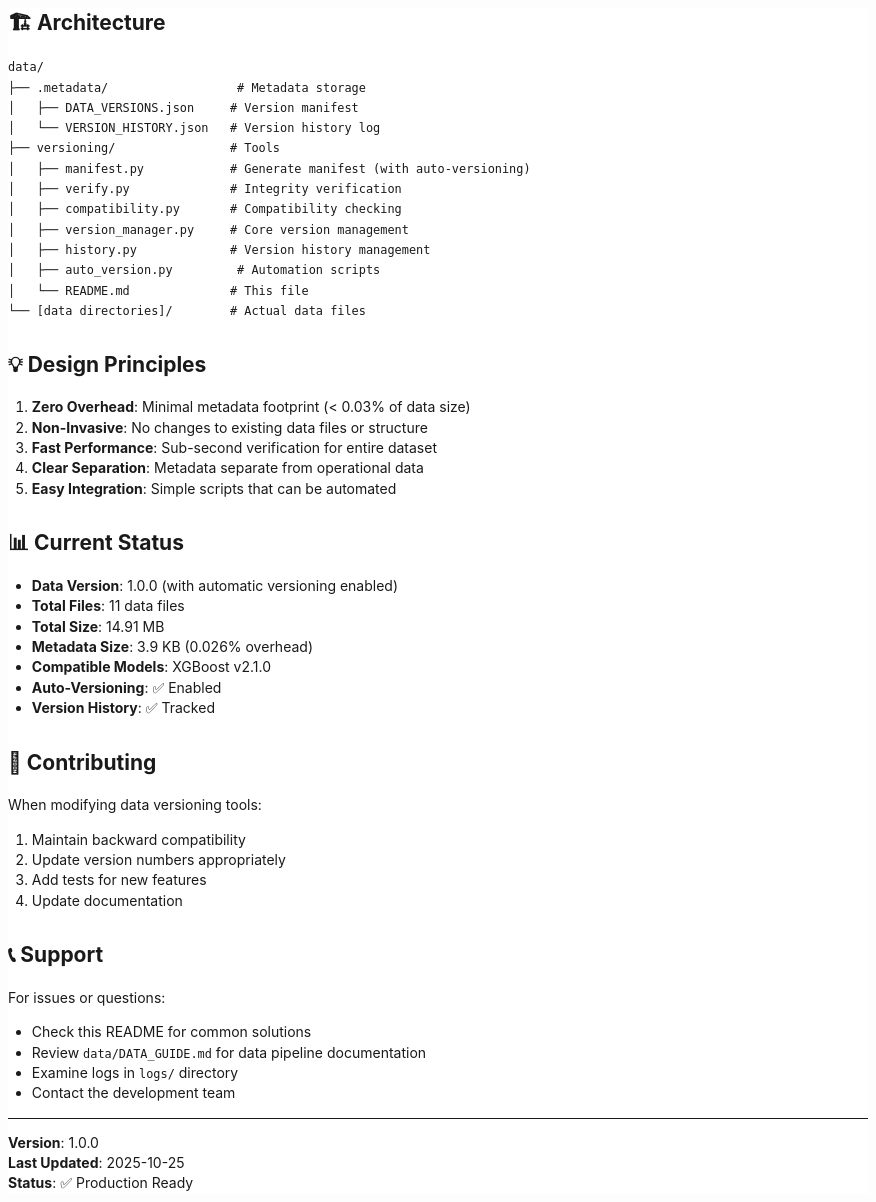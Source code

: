 ## 🏗️ Architecture

```
data/
├── .metadata/                  # Metadata storage
│   ├── DATA_VERSIONS.json     # Version manifest
│   └── VERSION_HISTORY.json   # Version history log
├── versioning/                # Tools
│   ├── manifest.py            # Generate manifest (with auto-versioning)
│   ├── verify.py              # Integrity verification
│   ├── compatibility.py       # Compatibility checking
│   ├── version_manager.py     # Core version management
│   ├── history.py             # Version history management
│   ├── auto_version.py         # Automation scripts
│   └── README.md              # This file
└── [data directories]/        # Actual data files
```

## 💡 Design Principles

1. **Zero Overhead**: Minimal metadata footprint (< 0.03% of data size)
2. **Non-Invasive**: No changes to existing data files or structure
3. **Fast Performance**: Sub-second verification for entire dataset
4. **Clear Separation**: Metadata separate from operational data
5. **Easy Integration**: Simple scripts that can be automated

## 📊 Current Status

- **Data Version**: 1.0.0 (with automatic versioning enabled)
- **Total Files**: 11 data files
- **Total Size**: 14.91 MB
- **Metadata Size**: 3.9 KB (0.026% overhead)
- **Compatible Models**: XGBoost v2.1.0
- **Auto-Versioning**: ✅ Enabled
- **Version History**: ✅ Tracked

## 🤝 Contributing

When modifying data versioning tools:

1. Maintain backward compatibility
2. Update version numbers appropriately
3. Add tests for new features
4. Update documentation

## 📞 Support

For issues or questions:

- Check this README for common solutions
- Review `data/DATA_GUIDE.md` for data pipeline documentation
- Examine logs in `logs/` directory
- Contact the development team

---

**Version**: 1.0.0  
**Last Updated**: 2025-10-25  
**Status**: ✅ Production Ready
